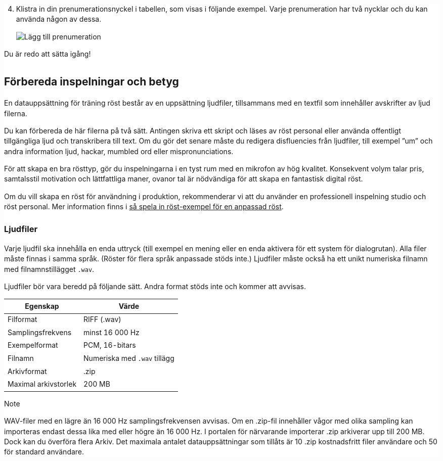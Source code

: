 4. Klistra in din prenumerationsnyckel i tabellen, som visas i följande exempel. Varje prenumeration har två nycklar och du kan använda någon av dessa.

     ![Lägg till prenumeration](media/custom-voice/add-subscription.png)

Du är redo att sätta igång!

## <a name="prepare-recordings-and-transcripts"></a>Förbereda inspelningar och betyg

En datauppsättning för träning röst består av en uppsättning ljudfiler, tillsammans med en textfil som innehåller avskrifter av ljud filerna.

Du kan förbereda de här filerna på två sätt. Antingen skriva ett skript och läses av röst personal eller använda offentligt tillgängliga ljud och transkribera till text. Om du gör det senare måste du redigera disfluencies från ljudfiler, till exempel ”um” och andra information ljud, hackar, mumbled ord eller mispronunciations.

För att skapa en bra rösttyp, gör du inspelningarna i en tyst rum med en mikrofon av hög kvalitet. Konsekvent volym talar pris, samtalsstil motivation och lättfattliga maner, ovanor tal är nödvändiga för att skapa en fantastisk digital röst.

Om du vill skapa en röst för användning i produktion, rekommenderar vi att du använder en professionell inspelning studio och röst personal. Mer information finns i [så spela in röst-exempel för en anpassad röst](record-custom-voice-samples.md).

### <a name="audio-files"></a>Ljudfiler

Varje ljudfil ska innehålla en enda uttryck (till exempel en mening eller en enda aktivera för ett system för dialogrutan). Alla filer måste finnas i samma språk. (Röster för flera språk anpassade stöds inte.) Ljudfiler måste också ha ett unikt numeriska filnamn med filnamnstillägget `.wav`.

Ljudfiler bör vara beredd på följande sätt. Andra format stöds inte och kommer att avvisas.

| **Egenskap** | **Värde** |
| ------------ | --------- |
| Filformat  | RIFF (.wav)|
| Samplingsfrekvens| minst 16 000 Hz |
| Exempelformat| PCM, 16-bitars |
| Filnamn    | Numeriska med `.wav` tillägg |
| Arkivformat| .zip      |
| Maximal arkivstorlek|200 MB|

> [!NOTE]
> WAV-filer med en lägre än 16 000 Hz samplingsfrekvensen avvisas. Om en .zip-fil innehåller vågor med olika sampling kan importeras endast dessa lika med eller högre än 16 000 Hz.
> I portalen för närvarande importerar .zip arkiverar upp till 200 MB. Dock kan du överföra flera Arkiv. Det maximala antalet datauppsättningar som tillåts är 10 .zip kostnadsfritt filer användare och 50 för standard användare.
